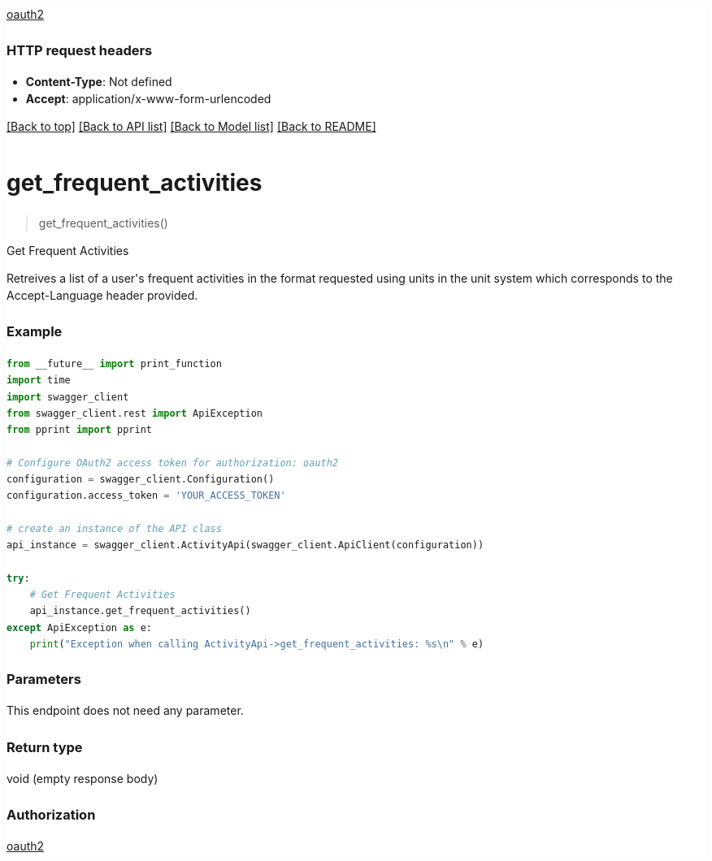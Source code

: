 [oauth2](../README.md#oauth2)

### HTTP request headers

- **Content-Type**: Not defined
- **Accept**: application/x-www-form-urlencoded

[[Back to top]](#) [[Back to API list]](../README.md#documentation-for-api-endpoints) [[Back to Model list]](../README.md#documentation-for-models) [[Back to README]](../README.md)

# **get_frequent_activities**

> get_frequent_activities()

Get Frequent Activities

Retreives a list of a user's frequent activities in the format requested using units in the unit system which corresponds to the Accept-Language header provided.

### Example

```python
from __future__ import print_function
import time
import swagger_client
from swagger_client.rest import ApiException
from pprint import pprint

# Configure OAuth2 access token for authorization: oauth2
configuration = swagger_client.Configuration()
configuration.access_token = 'YOUR_ACCESS_TOKEN'

# create an instance of the API class
api_instance = swagger_client.ActivityApi(swagger_client.ApiClient(configuration))

try:
    # Get Frequent Activities
    api_instance.get_frequent_activities()
except ApiException as e:
    print("Exception when calling ActivityApi->get_frequent_activities: %s\n" % e)
```

### Parameters

This endpoint does not need any parameter.

### Return type

void (empty response body)

### Authorization

[oauth2](../README.md#oauth2)

